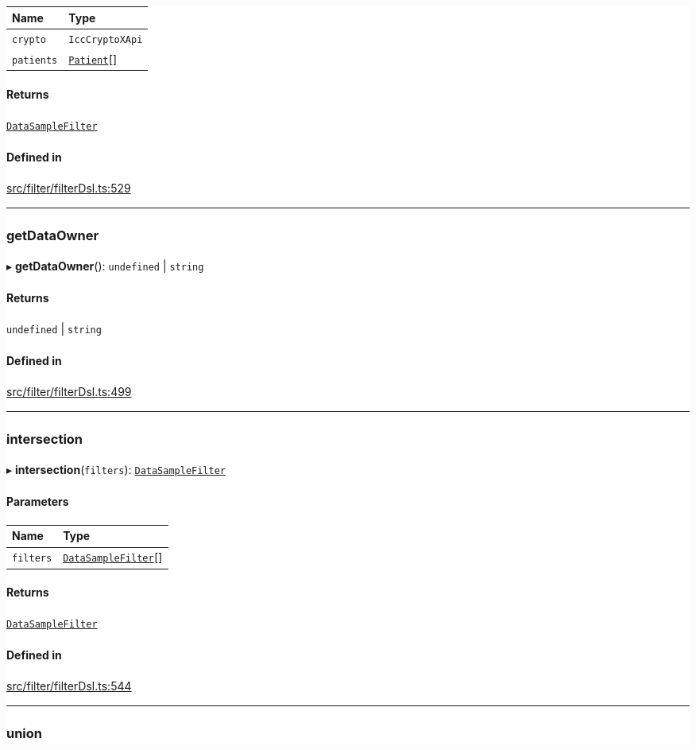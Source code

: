 | Name | Type |
| :------ | :------ |
| `crypto` | `IccCryptoXApi` |
| `patients` | [`Patient`](Patient.md)[] |

#### Returns

[`DataSampleFilter`](DataSampleFilter.md)

#### Defined in

[src/filter/filterDsl.ts:529](https://github.com/icure/icure-medical-device-js-sdk/blob/3aae8f0/src/filter/filterDsl.ts#L529)

___

### getDataOwner

▸ **getDataOwner**(): `undefined` \| `string`

#### Returns

`undefined` \| `string`

#### Defined in

[src/filter/filterDsl.ts:499](https://github.com/icure/icure-medical-device-js-sdk/blob/3aae8f0/src/filter/filterDsl.ts#L499)

___

### intersection

▸ **intersection**(`filters`): [`DataSampleFilter`](DataSampleFilter.md)

#### Parameters

| Name | Type |
| :------ | :------ |
| `filters` | [`DataSampleFilter`](DataSampleFilter.md)[] |

#### Returns

[`DataSampleFilter`](DataSampleFilter.md)

#### Defined in

[src/filter/filterDsl.ts:544](https://github.com/icure/icure-medical-device-js-sdk/blob/3aae8f0/src/filter/filterDsl.ts#L544)

___

### union
